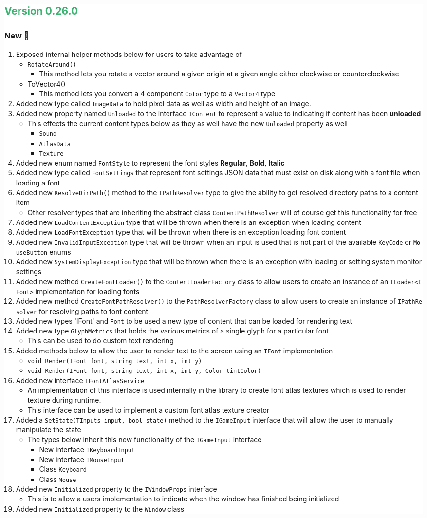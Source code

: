 
## <span style='color:mediumseagreen;font-weight:bold'>Version 0.26.0</span>

### **New** 🎉

1. Exposed internal helper methods below for users to take advantage of
   * `RotateAround()`
     * This method lets you rotate a vector around a given origin at a given angle either clockwise or counterclockwise
   * ToVector4()
     * This method lets you convert a 4 component `Color` type to a `Vector4` type
2. Added new type called `ImageData` to hold pixel data as well as width and height of an image.
3. Added new property named `Unloaded` to the interface `IContent` to represent a value to indicating if content has been **unloaded**
    * This effects the current content types below as they as well have the new `Unloaded` property as well
        * `Sound`
        * `AtlasData`
        * `Texture`
4. Added new enum named `FontStyle` to represent the font styles **Regular**, **Bold**, **Italic**
5. Added new type called `FontSettings` that represent font settings JSON data that must exist on disk along with a font file when loading a font
6. Added new `ResolveDirPath()` method to the `IPathResolver` type to give the ability to get resolved directory paths to a content item
    * Other resolver types that are inheriting the abstract class `ContentPathResolver` will of course get this functionality for free
7. Added new `LoadContentException` type that will be thrown when there is an exception when loading content
8. Added new `LoadFontException` type that will be thrown when there is an exception loading font content
9. Added new `InvalidInputException` type that will be thrown when an input is used that is not part of the available `KeyCode` or `MouseButton` enums
10. Added new `SystemDisplayException` type that will be thrown when there is an exception with loading or setting system monitor settings
11. Added new method `CreateFontLoader()` to the `ContentLoaderFactory` class to allow users to create an instance of an `ILoader<IFont>` implementation for loading fonts
12. Added new method `CreateFontPathResolver()` to the `PathResolverFactory` class to allow users to create an instance of `IPathResolver` for resolving paths to font content
13. Added new types 'IFont' and `Font` to be used a new type of content that can be loaded for rendering text
14. Added new type `GlyphMetrics` that holds the various metrics of a single glyph for a particular font
    * This can be used to do custom text rendering
15. Added methods below to allow the user to render text to the screen using an `IFont` implementation
    * `void Render(IFont font, string text, int x, int y)`
    * `void Render(IFont font, string text, int x, int y, Color tintColor)`
16. Added new interface `IFontAtlasService`
    * An implementation of this interface is used internally in the library to create font atlas textures which is used to render texture during runtime.
    * This interface can be used to implement a custom font atlas texture creator
17. Added a `SetState(TInputs input, bool state)` method to the `IGameInput` interface that will allow the user to manually manipulate the state
    * The types below inherit this new functionality of the `IGameInput` interface
      * New interface `IKeyboardInput`
      * New interface `IMouseInput`
      * Class `Keyboard`
      * Class `Mouse`
1.  Added new `Initialized` property to the `IWindowProps` interface
    * This is to allow a users implementation to indicate when the window has finished being initialized
2.  Added new `Initialized` property to the `Window` class